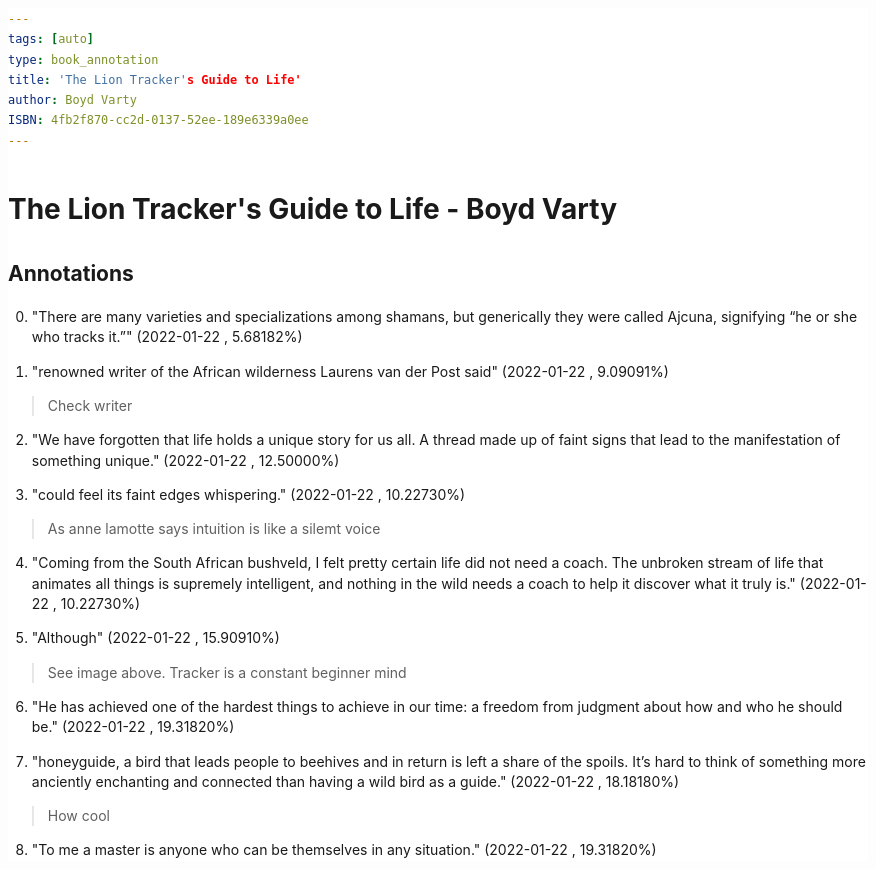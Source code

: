```yaml
---
tags: [auto]
type: book_annotation
title: 'The Lion Tracker's Guide to Life'
author: Boyd Varty
ISBN: 4fb2f870-cc2d-0137-52ee-189e6339a0ee
---
```

# The Lion Tracker's Guide to Life - Boyd Varty

## Annotations

0. "There are many varieties and specializations among shamans, but generically they were called Ajcuna, signifying “he or she who tracks it.”" 
(2022-01-22 , 5.68182%) 

1. "renowned writer of the African wilderness Laurens van der Post said" 
(2022-01-22 , 9.09091%) 

> Check writer

2. "We have forgotten that life holds a unique story for us all. A thread made up of faint signs that lead to the manifestation of something unique." 
(2022-01-22 , 12.50000%) 

3. "could feel its faint edges whispering." 
(2022-01-22 , 10.22730%) 

> As anne lamotte says intuition is like a silemt voice

4. "Coming from the South African bushveld, I felt pretty certain life did not need a coach. The unbroken stream of life that animates all things is supremely intelligent, and nothing in the wild needs a coach to help it discover what it truly is." 
(2022-01-22 , 10.22730%) 

5. "Although" 
(2022-01-22 , 15.90910%) 

> See image above. Tracker is a constant beginner mind

6. "He has achieved one of the hardest things to achieve in our time: a freedom from judgment about how and who he should be." 
(2022-01-22 , 19.31820%) 

7. "honeyguide, a bird that leads people to beehives and in return is left a share of the spoils. It’s hard to think of something more anciently enchanting and connected than having a wild bird as a guide." 
(2022-01-22 , 18.18180%) 

> How cool

8. "To me a master is anyone who can be themselves in any situation." 
(2022-01-22 , 19.31820%) 
